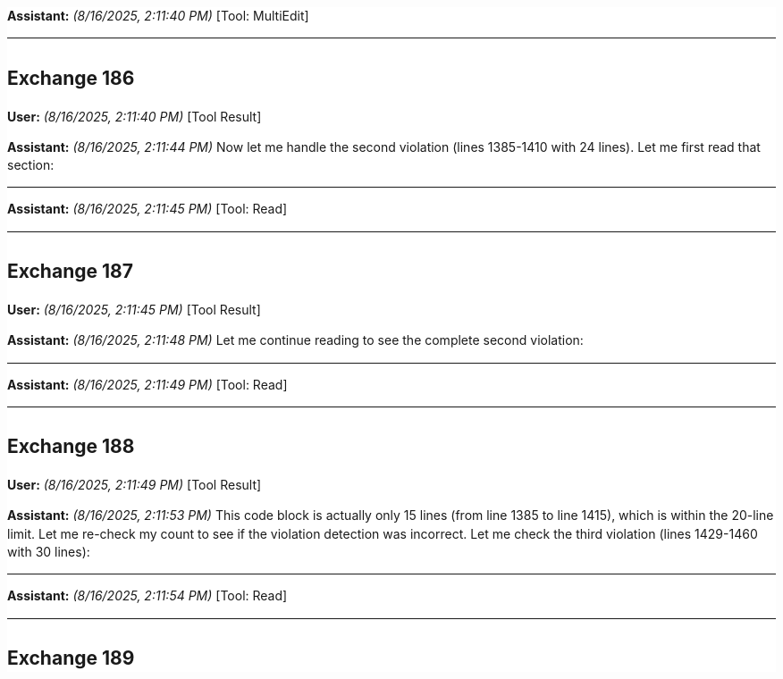 
**Assistant:** *(8/16/2025, 2:11:40 PM)*
[Tool: MultiEdit]

---

## Exchange 186

**User:** *(8/16/2025, 2:11:40 PM)*
[Tool Result]

**Assistant:** *(8/16/2025, 2:11:44 PM)*
Now let me handle the second violation (lines 1385-1410 with 24 lines). Let me first read that section:

---

**Assistant:** *(8/16/2025, 2:11:45 PM)*
[Tool: Read]

---

## Exchange 187

**User:** *(8/16/2025, 2:11:45 PM)*
[Tool Result]

**Assistant:** *(8/16/2025, 2:11:48 PM)*
Let me continue reading to see the complete second violation:

---

**Assistant:** *(8/16/2025, 2:11:49 PM)*
[Tool: Read]

---

## Exchange 188

**User:** *(8/16/2025, 2:11:49 PM)*
[Tool Result]

**Assistant:** *(8/16/2025, 2:11:53 PM)*
This code block is actually only 15 lines (from line 1385 to line 1415), which is within the 20-line limit. Let me re-check my count to see if the violation detection was incorrect. Let me check the third violation (lines 1429-1460 with 30 lines):

---

**Assistant:** *(8/16/2025, 2:11:54 PM)*
[Tool: Read]

---

## Exchange 189
